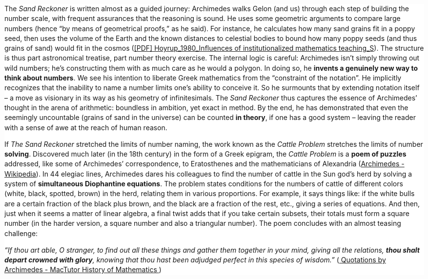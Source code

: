 The *Sand Reckoner* is written almost as a guided journey: Archimedes walks Gelon (and us) through each step of building the number scale, with frequent assurances that the reasoning is sound. He uses some geometric arguments to compare large numbers (hence “by means of geometrical proofs,” as he said). For instance, he calculates how many sand grains fit in a poppy seed, then uses the volume of the Earth and the known distances to celestial bodies to bound how many poppy seeds (and thus grains of sand) would fit in the cosmos ([[PDF] Hoyrup_1980_Influences of institutionalized mathematics teaching_S](https://forskning.ruc.dk/files/56938235/Hoyrup_1980_Influences_of_institutionalized_mathematics_teaching_S.pdf#:~:text=,According%20to%20Plato)). The structure is thus part astronomical treatise, part number theory exercise. The internal logic is careful: Archimedes isn’t simply throwing out wild numbers; he’s constructing them with as much care as he would a polygon. In doing so, he **invents a genuinely new way to think about numbers**. We see his intention to liberate Greek mathematics from the “constraint of the notation”. He implicitly recognizes that the inability to name a number limits one’s ability to conceive it. So he surmounts that by extending notation itself – a move as visionary in its way as his geometry of infinitesimals. The *Sand Reckoner* thus captures the essence of Archimedes’ thought in the arena of arithmetic: boundless in ambition, yet exact in method. By the end, he has demonstrated that even the seemingly uncountable (grains of sand in the universe) can be counted **in theory**, if one has a good system – leaving the reader with a sense of awe at the reach of human reason. 

If *The Sand Reckoner* stretched the limits of number naming, the work known as the *Cattle Problem* stretches the limits of number **solving**. Discovered much later (in the 18th century) in the form of a Greek epigram, the *Cattle Problem* is a **poem of puzzles** addressed, like some of Archimedes’ correspondence, to Eratosthenes and the mathematicians of Alexandria ([Archimedes - Wikipedia](https://en.wikipedia.org/wiki/Archimedes#:~:text=Gotthold%20Ephraim%20Lessing%20%20discovered,96)). In 44 elegiac lines, Archimedes dares his colleagues to find the number of cattle in the Sun god’s herd by solving a system of **simultaneous Diophantine equations**. The problem states conditions for the numbers of cattle of different colors (white, black, spotted, brown) in the herd, relating them in various proportions. For example, it says things like: if the white bulls are a certain fraction of the black plus brown, and the black are a fraction of the rest, etc., giving a series of equations. And then, just when it seems a matter of linear algebra, a final twist adds that if you take certain subsets, their totals must form a square number (in the harder version, a square number and also a triangular number). The poem concludes with an almost teasing challenge: 

*“If thou art able, O stranger, to find out all these things and gather them together in your mind, giving all the relations, **thou shalt depart crowned with glory**, knowing that thou hast been adjudged perfect in this species of wisdom.”* ([
      Quotations by Archimedes - MacTutor History of Mathematics
    ](https://mathshistory.st-andrews.ac.uk/Biographies/Archimedes/quotations/#:~:text=,Preamble%20to%20the%20Cattle%20problem)) 
